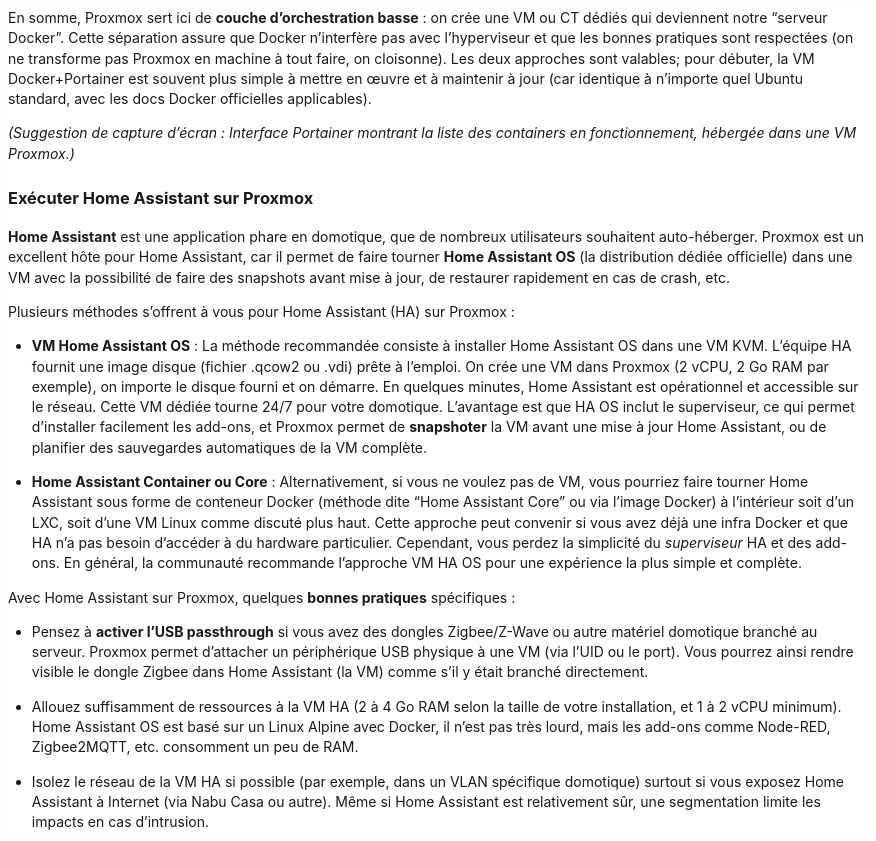   

En somme, Proxmox sert ici de  **couche d’orchestration basse**  : on crée une VM ou CT dédiés qui deviennent notre “serveur Docker”. Cette séparation assure que Docker n’interfère pas avec l’hyperviseur et que les bonnes pratiques sont respectées (on ne transforme pas Proxmox en machine à tout faire, on cloisonne). Les deux approches sont valables; pour débuter, la VM Docker+Portainer est souvent plus simple à mettre en œuvre et à maintenir à jour (car identique à n’importe quel Ubuntu standard, avec les docs Docker officielles applicables).

  

_(Suggestion de capture d’écran : Interface Portainer montrant la liste des containers en fonctionnement, hébergée dans une VM Proxmox.)_

  

### **Exécuter Home Assistant sur Proxmox**

  

**Home Assistant**  est une application phare en domotique, que de nombreux utilisateurs souhaitent auto-héberger. Proxmox est un excellent hôte pour Home Assistant, car il permet de faire tourner  **Home Assistant OS**  (la distribution dédiée officielle) dans une VM avec la possibilité de faire des snapshots avant mise à jour, de restaurer rapidement en cas de crash, etc.

  

Plusieurs méthodes s’offrent à vous pour Home Assistant (HA) sur Proxmox :

-   **VM Home Assistant OS** : La méthode recommandée consiste à installer Home Assistant OS dans une VM KVM. L’équipe HA fournit une image disque (fichier .qcow2 ou .vdi) prête à l’emploi. On crée une VM dans Proxmox (2 vCPU, 2 Go RAM par exemple), on importe le disque fourni et on démarre. En quelques minutes, Home Assistant est opérationnel et accessible sur le réseau. Cette VM dédiée tourne 24/7 pour votre domotique. L’avantage est que HA OS inclut le superviseur, ce qui permet d’installer facilement les add-ons, et Proxmox permet de  **snapshoter**  la VM avant une mise à jour Home Assistant, ou de planifier des sauvegardes automatiques de la VM complète.
    
-   **Home Assistant Container ou Core** : Alternativement, si vous ne voulez pas de VM, vous pourriez faire tourner Home Assistant sous forme de conteneur Docker (méthode dite “Home Assistant Core” ou via l’image Docker) à l’intérieur soit d’un LXC, soit d’une VM Linux comme discuté plus haut. Cette approche peut convenir si vous avez déjà une infra Docker et que HA n’a pas besoin d’accéder à du hardware particulier. Cependant, vous perdez la simplicité du  _superviseur_  HA et des add-ons. En général, la communauté recommande l’approche VM HA OS pour une expérience la plus simple et complète.
    

  

Avec Home Assistant sur Proxmox, quelques  **bonnes pratiques**  spécifiques :

-   Pensez à  **activer l’USB passthrough**  si vous avez des dongles Zigbee/Z-Wave ou autre matériel domotique branché au serveur. Proxmox permet d’attacher un périphérique USB physique à une VM (via l’UID ou le port). Vous pourrez ainsi rendre visible le dongle Zigbee dans Home Assistant (la VM) comme s’il y était branché directement.
    
-   Allouez suffisamment de ressources à la VM HA (2 à 4 Go RAM selon la taille de votre installation, et 1 à 2 vCPU minimum). Home Assistant OS est basé sur un Linux Alpine avec Docker, il n’est pas très lourd, mais les add-ons comme Node-RED, Zigbee2MQTT, etc. consomment un peu de RAM.
    
-   Isolez le réseau de la VM HA si possible (par exemple, dans un VLAN spécifique domotique) surtout si vous exposez Home Assistant à Internet (via Nabu Casa ou autre). Même si Home Assistant est relativement sûr, une segmentation limite les impacts en cas d’intrusion.
    
